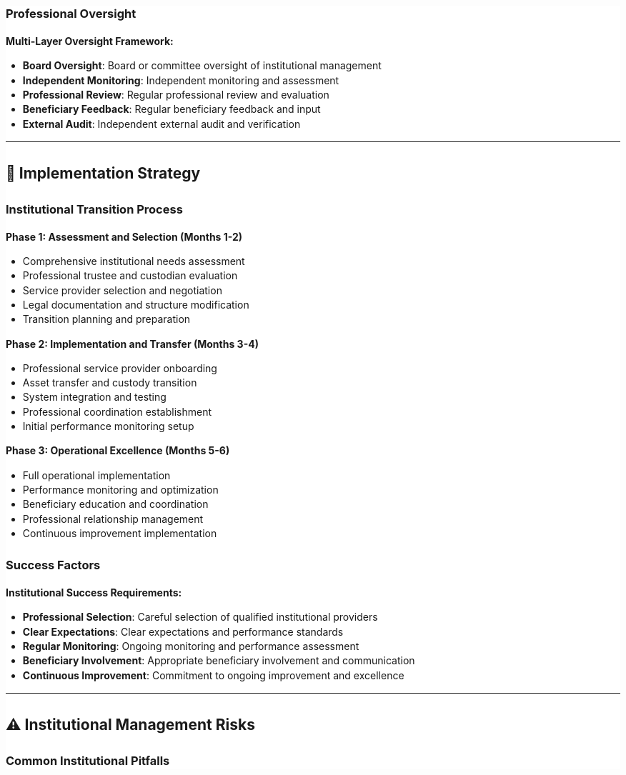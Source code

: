 ### Professional Oversight

**Multi-Layer Oversight Framework:**
- **Board Oversight**: Board or committee oversight of institutional management
- **Independent Monitoring**: Independent monitoring and assessment
- **Professional Review**: Regular professional review and evaluation
- **Beneficiary Feedback**: Regular beneficiary feedback and input
- **External Audit**: Independent external audit and verification

---

## 🔧 Implementation Strategy

### Institutional Transition Process

**Phase 1: Assessment and Selection (Months 1-2)**
- Comprehensive institutional needs assessment
- Professional trustee and custodian evaluation
- Service provider selection and negotiation
- Legal documentation and structure modification
- Transition planning and preparation

**Phase 2: Implementation and Transfer (Months 3-4)**
- Professional service provider onboarding
- Asset transfer and custody transition
- System integration and testing
- Professional coordination establishment
- Initial performance monitoring setup

**Phase 3: Operational Excellence (Months 5-6)**
- Full operational implementation
- Performance monitoring and optimization
- Beneficiary education and coordination
- Professional relationship management
- Continuous improvement implementation

### Success Factors

**Institutional Success Requirements:**
- **Professional Selection**: Careful selection of qualified institutional providers
- **Clear Expectations**: Clear expectations and performance standards
- **Regular Monitoring**: Ongoing monitoring and performance assessment
- **Beneficiary Involvement**: Appropriate beneficiary involvement and communication
- **Continuous Improvement**: Commitment to ongoing improvement and excellence

---

## ⚠️ Institutional Management Risks

### Common Institutional Pitfalls
